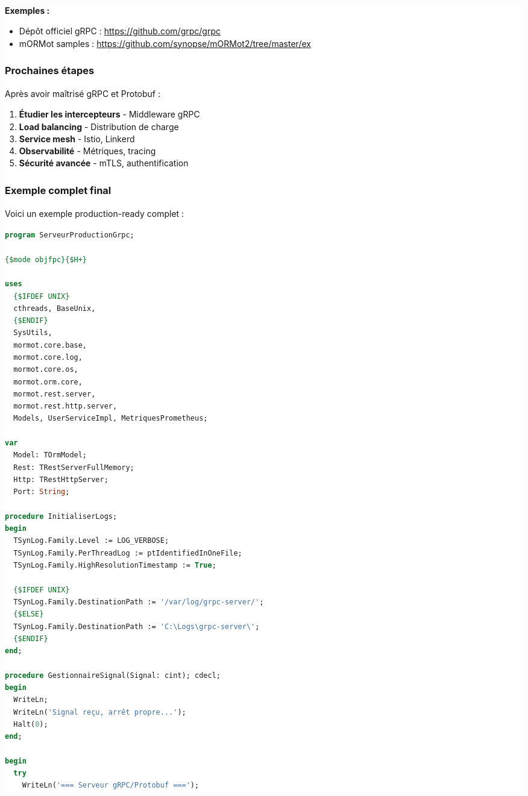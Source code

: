 **Exemples :**
- Dépôt officiel gRPC : https://github.com/grpc/grpc
- mORMot samples : https://github.com/synopse/mORMot2/tree/master/ex

### Prochaines étapes

Après avoir maîtrisé gRPC et Protobuf :

1. **Étudier les intercepteurs** - Middleware gRPC
2. **Load balancing** - Distribution de charge
3. **Service mesh** - Istio, Linkerd
4. **Observabilité** - Métriques, tracing
5. **Sécurité avancée** - mTLS, authentification

### Exemple complet final

Voici un exemple production-ready complet :

```pascal
program ServeurProductionGrpc;

{$mode objfpc}{$H+}

uses
  {$IFDEF UNIX}
  cthreads, BaseUnix,
  {$ENDIF}
  SysUtils,
  mormot.core.base,
  mormot.core.log,
  mormot.core.os,
  mormot.orm.core,
  mormot.rest.server,
  mormot.rest.http.server,
  Models, UserServiceImpl, MetriquesPrometheus;

var
  Model: TOrmModel;
  Rest: TRestServerFullMemory;
  Http: TRestHttpServer;
  Port: String;

procedure InitialiserLogs;
begin
  TSynLog.Family.Level := LOG_VERBOSE;
  TSynLog.Family.PerThreadLog := ptIdentifiedInOneFile;
  TSynLog.Family.HighResolutionTimestamp := True;

  {$IFDEF UNIX}
  TSynLog.Family.DestinationPath := '/var/log/grpc-server/';
  {$ELSE}
  TSynLog.Family.DestinationPath := 'C:\Logs\grpc-server\';
  {$ENDIF}
end;

procedure GestionnaireSignal(Signal: cint); cdecl;
begin
  WriteLn;
  WriteLn('Signal reçu, arrêt propre...');
  Halt(0);
end;

begin
  try
    WriteLn('=== Serveur gRPC/Protobuf ===');
```